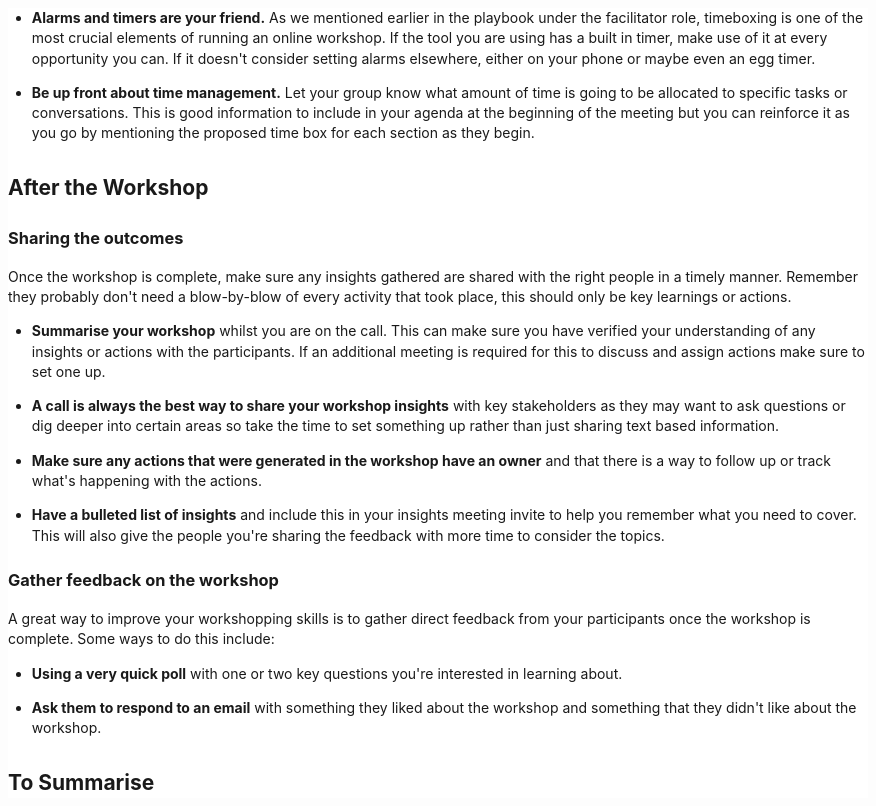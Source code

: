 -   **Alarms and timers are your friend.** As we mentioned earlier in
    the playbook under the facilitator role, timeboxing is one of the
    most crucial elements of running an online workshop. If the tool you
    are using has a built in timer, make use of it at every opportunity
    you can. If it doesn't consider setting alarms elsewhere, either on
    your phone or maybe even an egg timer.

-   **Be up front about time management.** Let your group know what
    amount of time is going to be allocated to specific tasks or
    conversations. This is good information to include in your agenda at
    the beginning of the meeting but you can reinforce it as you go by
    mentioning the proposed time box for each section as they begin.

## After the Workshop

### Sharing the outcomes

Once the workshop is complete, make sure any insights gathered are
shared with the right people in a timely manner. Remember they probably
don't need a blow-by-blow of every activity that took place, this should
only be key learnings or actions.

-   **Summarise your workshop** whilst you are on the call. This can
    make sure you have verified your understanding of any insights or
    actions with the participants. If an additional meeting is required
    for this to discuss and assign actions make sure to set one up.

-   **A call is always the best way to share your workshop insights**
    with key stakeholders as they may want to ask questions or dig
    deeper into certain areas so take the time to set something up
    rather than just sharing text based information.

-   **Make sure any actions that were generated in the workshop have an
    owner** and that there is a way to follow up or track what's
    happening with the actions.

-   **Have a bulleted list of insights** and include this in your
    insights meeting invite to help you remember what you need to cover.
    This will also give the people you're sharing the feedback with more
    time to consider the topics.

### Gather feedback on the workshop

A great way to improve your workshopping skills is to gather direct
feedback from your participants once the workshop is complete. Some ways
to do this include:

-   **Using a very quick poll** with one or two key questions you're
    interested in learning about.

-   **Ask them to respond to an email** with something they liked about
    the workshop and something that they didn't like about the workshop.

## To Summarise
